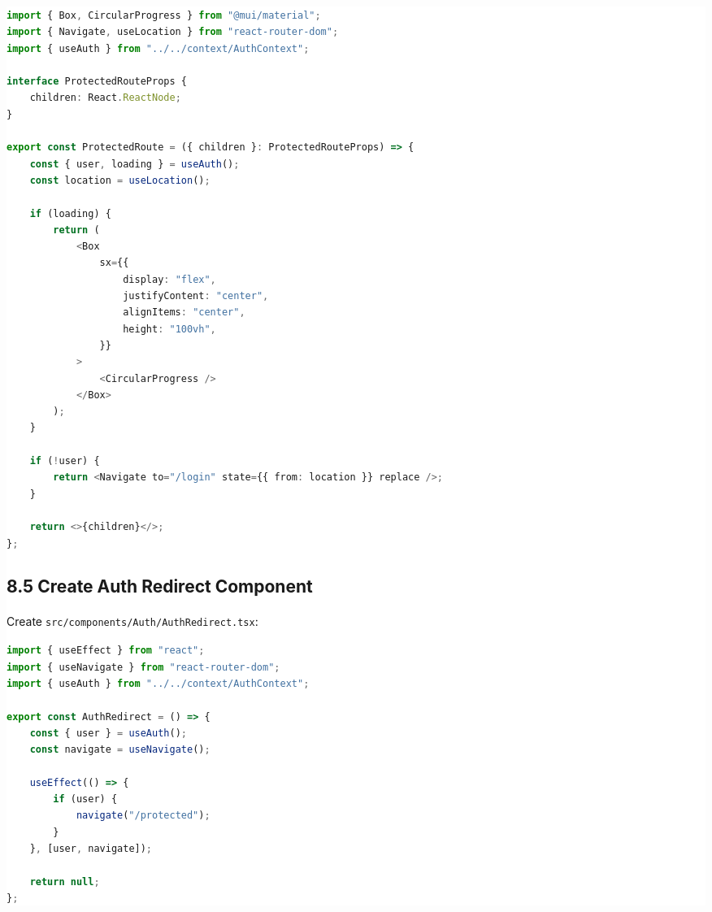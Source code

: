 ```typescript
import { Box, CircularProgress } from "@mui/material";
import { Navigate, useLocation } from "react-router-dom";
import { useAuth } from "../../context/AuthContext";

interface ProtectedRouteProps {
	children: React.ReactNode;
}

export const ProtectedRoute = ({ children }: ProtectedRouteProps) => {
	const { user, loading } = useAuth();
	const location = useLocation();

	if (loading) {
		return (
			<Box
				sx={{
					display: "flex",
					justifyContent: "center",
					alignItems: "center",
					height: "100vh",
				}}
			>
				<CircularProgress />
			</Box>
		);
	}

	if (!user) {
		return <Navigate to="/login" state={{ from: location }} replace />;
	}

	return <>{children}</>;
};
```

## 8.5 Create Auth Redirect Component

Create `src/components/Auth/AuthRedirect.tsx`:

```typescript
import { useEffect } from "react";
import { useNavigate } from "react-router-dom";
import { useAuth } from "../../context/AuthContext";

export const AuthRedirect = () => {
	const { user } = useAuth();
	const navigate = useNavigate();

	useEffect(() => {
		if (user) {
			navigate("/protected");
		}
	}, [user, navigate]);

	return null;
};
```
